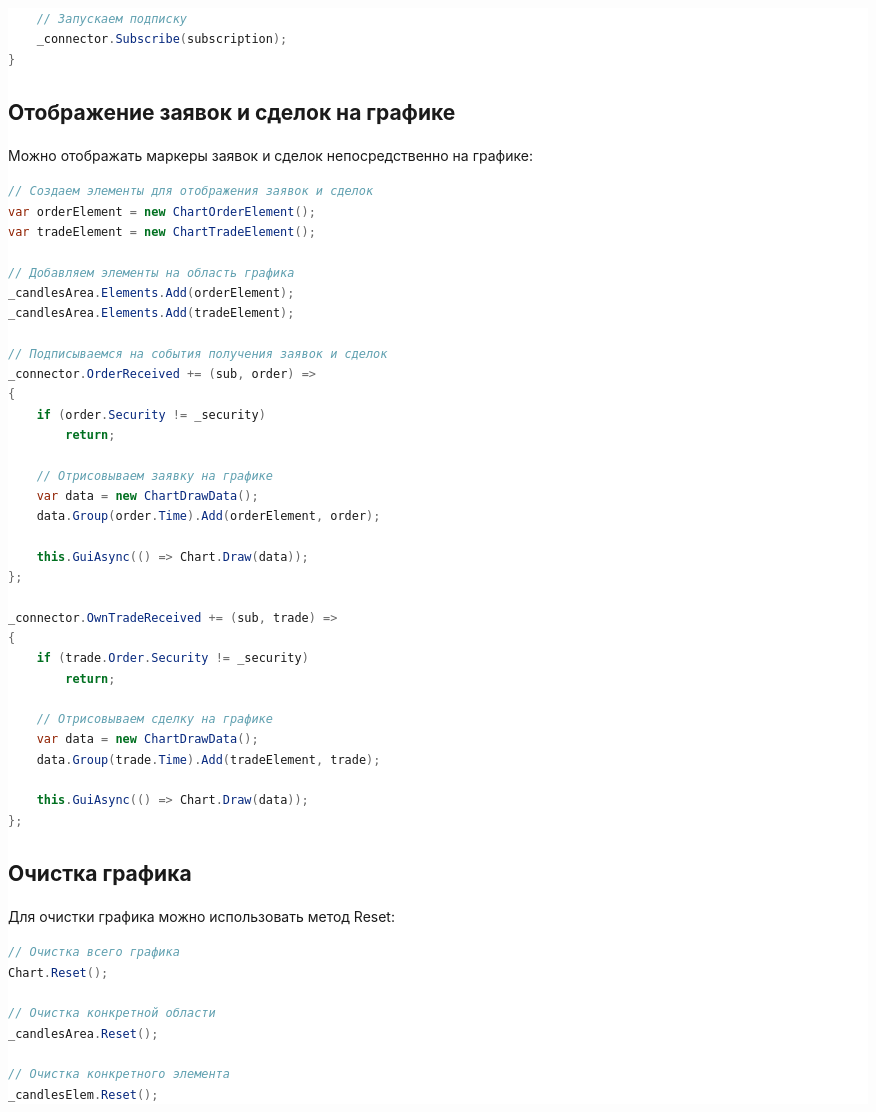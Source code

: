 ```cs
    // Запускаем подписку
    _connector.Subscribe(subscription);
}
```

## Отображение заявок и сделок на графике

Можно отображать маркеры заявок и сделок непосредственно на графике:

```cs
// Создаем элементы для отображения заявок и сделок
var orderElement = new ChartOrderElement();
var tradeElement = new ChartTradeElement();

// Добавляем элементы на область графика
_candlesArea.Elements.Add(orderElement);
_candlesArea.Elements.Add(tradeElement);

// Подписываемся на события получения заявок и сделок
_connector.OrderReceived += (sub, order) => 
{
    if (order.Security != _security)
        return;
    
    // Отрисовываем заявку на графике
    var data = new ChartDrawData();
    data.Group(order.Time).Add(orderElement, order);
    
    this.GuiAsync(() => Chart.Draw(data));
};

_connector.OwnTradeReceived += (sub, trade) => 
{
    if (trade.Order.Security != _security)
        return;
    
    // Отрисовываем сделку на графике
    var data = new ChartDrawData();
    data.Group(trade.Time).Add(tradeElement, trade);
    
    this.GuiAsync(() => Chart.Draw(data));
};
```

## Очистка графика

Для очистки графика можно использовать метод Reset:

```cs
// Очистка всего графика
Chart.Reset();

// Очистка конкретной области
_candlesArea.Reset();

// Очистка конкретного элемента
_candlesElem.Reset();
```